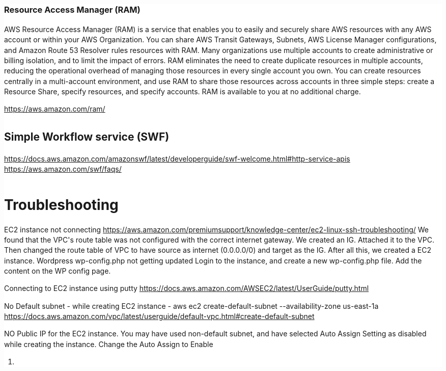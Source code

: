 ### Resource Access Manager (RAM)
AWS Resource Access Manager (RAM) is a service that enables you to easily and securely share AWS resources with any AWS account or within your AWS Organization. You can share AWS Transit Gateways, Subnets, AWS License Manager configurations, and Amazon Route 53 Resolver rules resources with RAM.
Many organizations use multiple accounts to create administrative or billing isolation, and to limit the impact of errors. RAM eliminates the need to create duplicate resources in multiple accounts, reducing the operational overhead of managing those resources in every single account you own. You can create resources centrally in a multi-account environment, and use RAM to share those resources across accounts in three simple steps: create a Resource Share, specify resources, and specify accounts. RAM is available to you at no additional charge.

https://aws.amazon.com/ram/

## Simple Workflow service (SWF)
https://docs.aws.amazon.com/amazonswf/latest/developerguide/swf-welcome.html#http-service-apis
https://aws.amazon.com/swf/faqs/





# Troubleshooting
EC2 instance not connecting
https://aws.amazon.com/premiumsupport/knowledge-center/ec2-linux-ssh-troubleshooting/
We found that the VPC's route table was not configured with the correct internet gateway. We created an IG. Attached it to the VPC. Then changed the route table of VPC to have source as internet (0.0.0.0/0) and target as the IG. After all this, we created a EC2 instance. 
Wordpress wp-config.php not getting updated
Login to the instance, and create a new wp-config.php file. Add the content on the WP config page. 


Connecting to EC2 instance using putty
https://docs.aws.amazon.com/AWSEC2/latest/UserGuide/putty.html

No Default subnet - while creating EC2 instance - aws ec2 create-default-subnet --availability-zone us-east-1a
https://docs.aws.amazon.com/vpc/latest/userguide/default-vpc.html#create-default-subnet

NO Public IP for the EC2 instance. 
You may have used non-default subnet, and have selected Auto Assign Setting as disabled while creating the instance. Change the Auto Assign to Enable



1. 